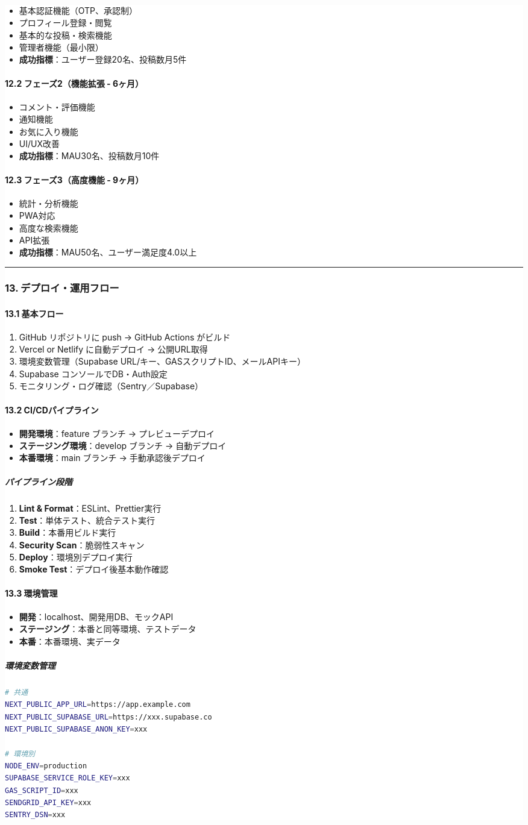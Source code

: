* 基本認証機能（OTP、承認制）
* プロフィール登録・閲覧
* 基本的な投稿・検索機能
* 管理者機能（最小限）
* **成功指標**：ユーザー登録20名、投稿数月5件

#### 12.2 フェーズ2（機能拡張 - 6ヶ月）

* コメント・評価機能
* 通知機能
* お気に入り機能
* UI/UX改善
* **成功指標**：MAU30名、投稿数月10件

#### 12.3 フェーズ3（高度機能 - 9ヶ月）

* 統計・分析機能
* PWA対応
* 高度な検索機能
* API拡張
* **成功指標**：MAU50名、ユーザー満足度4.0以上

---

### 13. デプロイ・運用フロー

#### 13.1 基本フロー
1. GitHub リポジトリに push → GitHub Actions がビルド
2. Vercel or Netlify に自動デプロイ → 公開URL取得
3. 環境変数管理（Supabase URL/キー、GASスクリプトID、メールAPIキー）
4. Supabase コンソールでDB・Auth設定
5. モニタリング・ログ確認（Sentry／Supabase）

#### 13.2 CI/CDパイプライン

* **開発環境**：feature ブランチ → プレビューデプロイ
* **ステージング環境**：develop ブランチ → 自動デプロイ
* **本番環境**：main ブランチ → 手動承認後デプロイ

##### パイプライン段階
1. **Lint & Format**：ESLint、Prettier実行
2. **Test**：単体テスト、統合テスト実行
3. **Build**：本番用ビルド実行
4. **Security Scan**：脆弱性スキャン
5. **Deploy**：環境別デプロイ実行
6. **Smoke Test**：デプロイ後基本動作確認

#### 13.3 環境管理

* **開発**：localhost、開発用DB、モックAPI
* **ステージング**：本番と同等環境、テストデータ
* **本番**：本番環境、実データ

##### 環境変数管理
```bash
# 共通
NEXT_PUBLIC_APP_URL=https://app.example.com
NEXT_PUBLIC_SUPABASE_URL=https://xxx.supabase.co
NEXT_PUBLIC_SUPABASE_ANON_KEY=xxx

# 環境別
NODE_ENV=production
SUPABASE_SERVICE_ROLE_KEY=xxx
GAS_SCRIPT_ID=xxx
SENDGRID_API_KEY=xxx
SENTRY_DSN=xxx
```